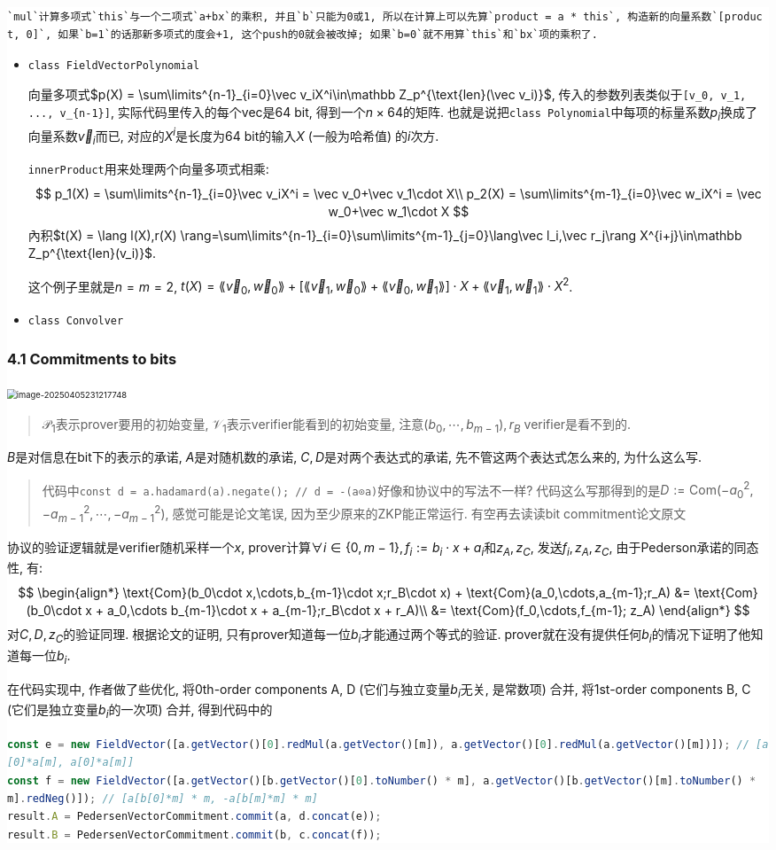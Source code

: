     `mul`计算多项式`this`与一个二项式`a+bx`的乘积, 并且`b`只能为0或1, 所以在计算上可以先算`product = a * this`, 构造新的向量系数`[product, 0]`, 如果`b=1`的话那新多项式的度会+1, 这个push的0就会被改掉; 如果`b=0`就不用算`this`和`bx`项的乘积了.

-   `class FieldVectorPolynomial`

    向量多项式$p(X) = \sum\limits^{n-1}_{i=0}\vec v_iX^i\in\mathbb Z_p^{\text{len}(\vec v_i)}$, 传入的参数列表类似于`[v_0, v_1, ..., v_{n-1}]`, 实际代码里传入的每个vec是64 bit, 得到一个$n\times 64$的矩阵. 也就是说把`class Polynomial`中每项的标量系数$p_i$换成了向量系数$\vec v_i$而已, 对应的$X^i$是长度为64 bit的输入$X$ (一般为哈希值) 的$i$次方.

    `innerProduct`用来处理两个向量多项式相乘:
    $$
    p_1(X) = \sum\limits^{n-1}_{i=0}\vec v_iX^i = \vec v_0+\vec v_1\cdot X\\
    p_2(X) = \sum\limits^{m-1}_{i=0}\vec w_iX^i = \vec w_0+\vec w_1\cdot X
    $$
    內积$t(X) = \lang l(X),r(X) \rang=\sum\limits^{n-1}_{i=0}\sum\limits^{m-1}_{j=0}\lang\vec l_i,\vec r_j\rang X^{i+j}\in\mathbb Z_p^{\text{len}(v_i)}$.

    这个例子里就是$n=m=2$, $t(X) = \lang\vec v_0,\vec w_0 \rang + [\lang\vec v_1,\vec w_0 \rang + \lang\vec v_0,\vec w_1 \rang]\cdot X + \lang\vec v_1,\vec w_1 \rang\cdot X^2$.

-   `class Convolver`



### 4.1 Commitments to bits

<img src="img_md/image-20250405231217748.png" alt="image-20250405231217748" style="zoom: 67%;" />

>   $\mathcal P_1$表示prover要用的初始变量, $\mathcal V_1$表示verifier能看到的初始变量, 注意$(b_0,\cdots,b_{m-1}), r_B$ verifier是看不到的.

$B$是对信息在bit下的表示的承诺, $A$是对随机数的承诺, $C, D$是对两个表达式的承诺, 先不管这两个表达式怎么来的, 为什么这么写.

>   代码中`const d = a.hadamard(a).negate(); // d = -(a⊙a)`好像和协议中的写法不一样? 代码这么写那得到的是$D:= \text{Com}(-a^2_0, -a^2_{m-1}, \cdots, -a^2_{m-1})$, 感觉可能是论文笔误, 因为至少原来的ZKP能正常运行. 有空再去读读bit commitment论文原文

协议的验证逻辑就是verifier随机采样一个$x$, prover计算$\forall i\in\{0, m-1\}, f_i:=b_i\cdot x+a_i$和$z_A, z_C$, 发送$f_i, z_A, z_C$, 由于Pederson承诺的同态性, 有:
$$
\begin{align*}
\text{Com}(b_0\cdot x,\cdots,b_{m-1}\cdot x;r_B\cdot x) + \text{Com}(a_0,\cdots,a_{m-1};r_A) &= \text{Com}(b_0\cdot x + a_0,\cdots b_{m-1}\cdot x + a_{m-1};r_B\cdot x + r_A)\\
&= \text{Com}(f_0,\cdots,f_{m-1}; z_A)
\end{align*}
$$
对$C, D, z_C$的验证同理. 根据论文的证明, 只有prover知道每一位$b_i$才能通过两个等式的验证. prover就在没有提供任何$b_i$的情况下证明了他知道每一位$b_i$.

在代码实现中, 作者做了些优化, 将0th-order components A, D (它们与独立变量$b_i$无关, 是常数项) 合并, 将1st-order components B, C (它们是独立变量$b_i$的一次项) 合并, 得到代码中的

```javascript
const e = new FieldVector([a.getVector()[0].redMul(a.getVector()[m]), a.getVector()[0].redMul(a.getVector()[m])]); // [a[0]*a[m], a[0]*a[m]]
const f = new FieldVector([a.getVector()[b.getVector()[0].toNumber() * m], a.getVector()[b.getVector()[m].toNumber() * m].redNeg()]); // [a[b[0]*m] * m, -a[b[m]*m] * m]
result.A = PedersenVectorCommitment.commit(a, d.concat(e));
result.B = PedersenVectorCommitment.commit(b, c.concat(f));
```
